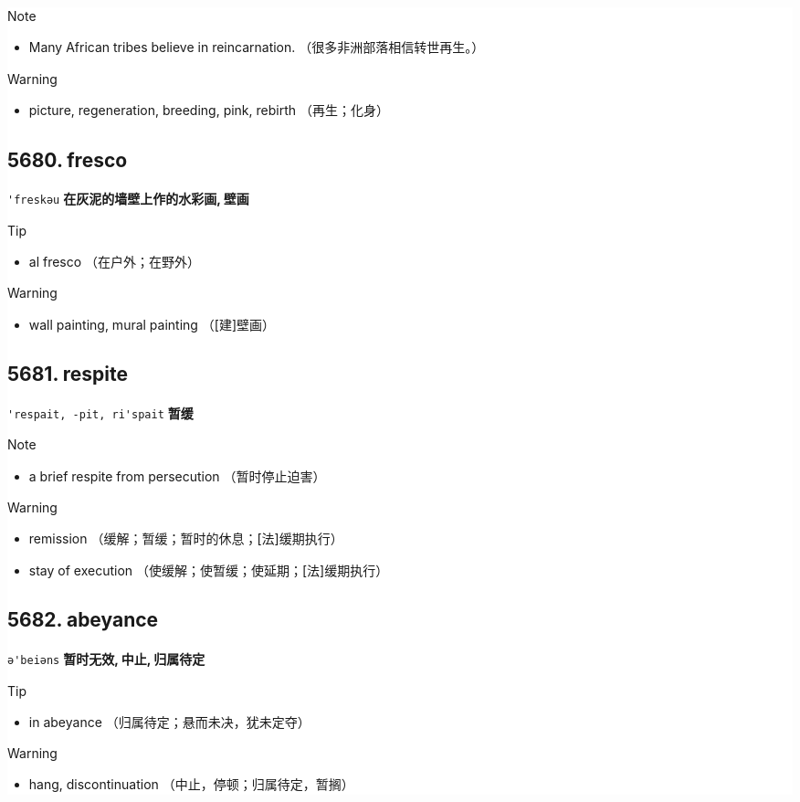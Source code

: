 > [!NOTE]
>
> - Many African tribes believe in reincarnation. （很多非洲部落相信转世再生。）
>

> [!WARNING]
>
> - picture, regeneration, breeding, pink, rebirth （再生；化身）
>

## 5680. fresco

`'freskəu`  **在灰泥的墙壁上作的水彩画, 壁画**

> [!TIP]
>
> - al fresco （在户外；在野外）
>

> [!WARNING]
>
> - wall painting, mural painting （[建]壁画）
>

## 5681. respite

`'respait, -pit, ri'spait`  **暂缓**

> [!NOTE]
>
> - a brief respite from persecution （暂时停止迫害）
>

> [!WARNING]
>
> - remission （缓解；暂缓；暂时的休息；[法]缓期执行）
>
> - stay of execution （使缓解；使暂缓；使延期；[法]缓期执行）
>

## 5682. abeyance

`ə'beiəns`  **暂时无效, 中止, 归属待定**

> [!TIP]
>
> - in abeyance （归属待定；悬而未决，犹未定夺）
>

> [!WARNING]
>
> - hang, discontinuation （中止，停顿；归属待定，暂搁）
>
